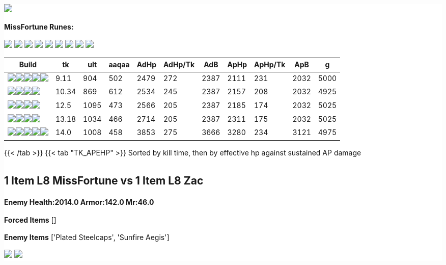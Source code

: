 ![](/StatMods/StatModsHealthScalingIcon.png)



**MissFortune Runes:**


![](/Styles/Domination/Electrocute/Electrocute.png)
![](/Styles/Domination/CheapShot/CheapShot.png)
![](/Styles/Domination/EyeballCollection/EyeballCollection.png)
![](/Styles/Domination/TreasureHunter/TreasureHunter.png)
![](/Styles/Sorcery/AbsoluteFocus/AbsoluteFocus.png)
![](/Styles/Sorcery/GatheringStorm/GatheringStorm.png)
![](/StatMods/StatModsAttackSpeedIcon.png)
![](/StatMods/StatModsAdaptiveForceIcon.png)
![](/StatMods/StatModsArmorIcon.png)





 Build |tk|ult|aaqaa|AdHp|AdHp/Tk|AdB|ApHp|ApHp/Tk|ApB|g
-|-|-|-|-|-|-|-|-|-|-
![](/item/6672.png)![](/item/1001.png)![](/item/1053.png)![](/item/1055.png)![](/item/1036.png)|9.11|904|502|2479|272|2387|2111|231|2032|5000
![](/item/3153.png)![](/item/1001.png)![](/item/1055.png)![](/item/1037.png)|10.34|869|612|2534|245|2387|2157|208|2032|4925
![](/item/3074.png)![](/item/1001.png)![](/item/1055.png)![](/item/1037.png)|12.5|1095|473|2566|205|2387|2185|174|2032|5025
![](/item/3072.png)![](/item/1001.png)![](/item/1055.png)![](/item/1037.png)|13.18|1034|466|2714|205|2387|2311|175|2032|5025
![](/item/6673.png)![](/item/1001.png)![](/item/1055.png)![](/item/1037.png)![](/item/1036.png)|14.0|1008|458|3853|275|3666|3280|234|3121|4975
{{< /tab >}}
{{< tab "TK_APEHP" >}}
Sorted by kill time, then by effective hp against sustained AP damage
## 1 Item L8 MissFortune vs 1 Item L8 Zac

**Enemy Health:2014.0 Armor:142.0 Mr:46.0**


**Forced Items** []








**Enemy Items** ['Plated Steelcaps', 'Sunfire Aegis']





![](/item/3047.png)
![](/item/3068.png)
